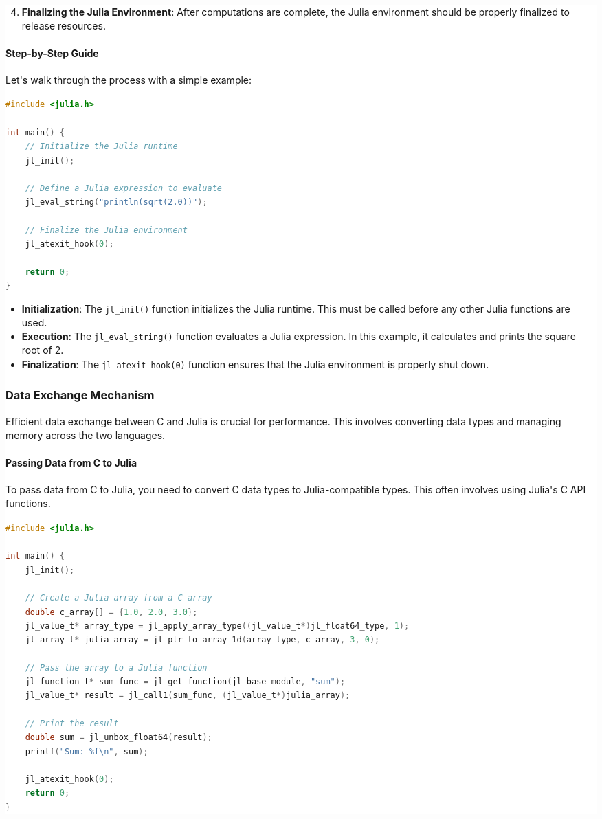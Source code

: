 4. **Finalizing the Julia Environment**: After computations are complete, the Julia environment should be properly finalized to release resources.

#### Step-by-Step Guide

Let's walk through the process with a simple example:

```c
#include <julia.h>

int main() {
    // Initialize the Julia runtime
    jl_init();

    // Define a Julia expression to evaluate
    jl_eval_string("println(sqrt(2.0))");

    // Finalize the Julia environment
    jl_atexit_hook(0);

    return 0;
}
```

- **Initialization**: The `jl_init()` function initializes the Julia runtime. This must be called before any other Julia functions are used.
- **Execution**: The `jl_eval_string()` function evaluates a Julia expression. In this example, it calculates and prints the square root of 2.
- **Finalization**: The `jl_atexit_hook(0)` function ensures that the Julia environment is properly shut down.

### Data Exchange Mechanism

Efficient data exchange between C and Julia is crucial for performance. This involves converting data types and managing memory across the two languages.

#### Passing Data from C to Julia

To pass data from C to Julia, you need to convert C data types to Julia-compatible types. This often involves using Julia's C API functions.

```c
#include <julia.h>

int main() {
    jl_init();

    // Create a Julia array from a C array
    double c_array[] = {1.0, 2.0, 3.0};
    jl_value_t* array_type = jl_apply_array_type((jl_value_t*)jl_float64_type, 1);
    jl_array_t* julia_array = jl_ptr_to_array_1d(array_type, c_array, 3, 0);

    // Pass the array to a Julia function
    jl_function_t* sum_func = jl_get_function(jl_base_module, "sum");
    jl_value_t* result = jl_call1(sum_func, (jl_value_t*)julia_array);

    // Print the result
    double sum = jl_unbox_float64(result);
    printf("Sum: %f\n", sum);

    jl_atexit_hook(0);
    return 0;
}
```

